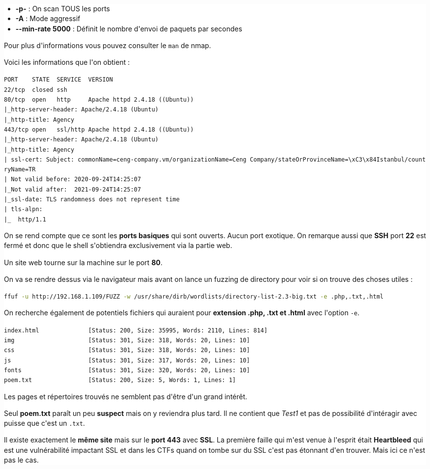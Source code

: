 * **-p-** : On scan TOUS les ports
* **-A** : Mode aggressif
* **--min-rate 5000** : Définit le nombre d'envoi de paquets par secondes

Pour plus d'informations vous pouvez consulter le ``man`` de nmap.

Voici les informations que l'on obtient :

```
PORT    STATE  SERVICE  VERSION
22/tcp  closed ssh
80/tcp  open   http     Apache httpd 2.4.18 ((Ubuntu))
|_http-server-header: Apache/2.4.18 (Ubuntu)
|_http-title: Agency
443/tcp open   ssl/http Apache httpd 2.4.18 ((Ubuntu))
|_http-server-header: Apache/2.4.18 (Ubuntu)
|_http-title: Agency
| ssl-cert: Subject: commonName=ceng-company.vm/organizationName=Ceng Company/stateOrProvinceName=\xC3\x84Istanbul/countryName=TR
| Not valid before: 2020-09-24T14:25:07
|_Not valid after:  2021-09-24T14:25:07
|_ssl-date: TLS randomness does not represent time
| tls-alpn: 
|_  http/1.1
``` 
On se rend compte que ce sont les **ports basiques** qui sont ouverts. Aucun port exotique. On remarque aussi que **SSH** port **22** est fermé et donc que le shell s'obtiendra exclusivement via la partie web.


Un site web tourne sur la machine sur le port **80**. 

On va se rendre dessus via le navigateur mais avant on lance un fuzzing de directory pour voir si on trouve des choses utiles :

```bash
ffuf -u http://192.168.1.109/FUZZ -w /usr/share/dirb/wordlists/directory-list-2.3-big.txt -e .php,.txt,.html
```

On recherche également de potentiels fichiers qui auraient pour **extension .php, .txt et .html** avec l'option ``-e``.

```
index.html              [Status: 200, Size: 35995, Words: 2110, Lines: 814]
img                     [Status: 301, Size: 318, Words: 20, Lines: 10]
css                     [Status: 301, Size: 318, Words: 20, Lines: 10]
js                      [Status: 301, Size: 317, Words: 20, Lines: 10]
fonts                   [Status: 301, Size: 320, Words: 20, Lines: 10]
poem.txt                [Status: 200, Size: 5, Words: 1, Lines: 1]
```

Les pages et répertoires trouvés ne semblent pas d'être d'un grand intérêt. 

Seul **poem.txt** paraît un peu **suspect** mais on y reviendra plus tard. Il ne contient que *Test1* et pas de possibilité d'intéragir avec puisse que c'est un ``.txt``.

Il existe exactement le **même site** mais sur le **port 443** avec **SSL**. La première faille qui m'est venue à l'esprit était **Heartbleed** qui est une vulnérabilité impactant SSL et dans les CTFs quand on tombe sur du SSL c'est pas étonnant d'en trouver. Mais ici ce n'est pas le cas.
